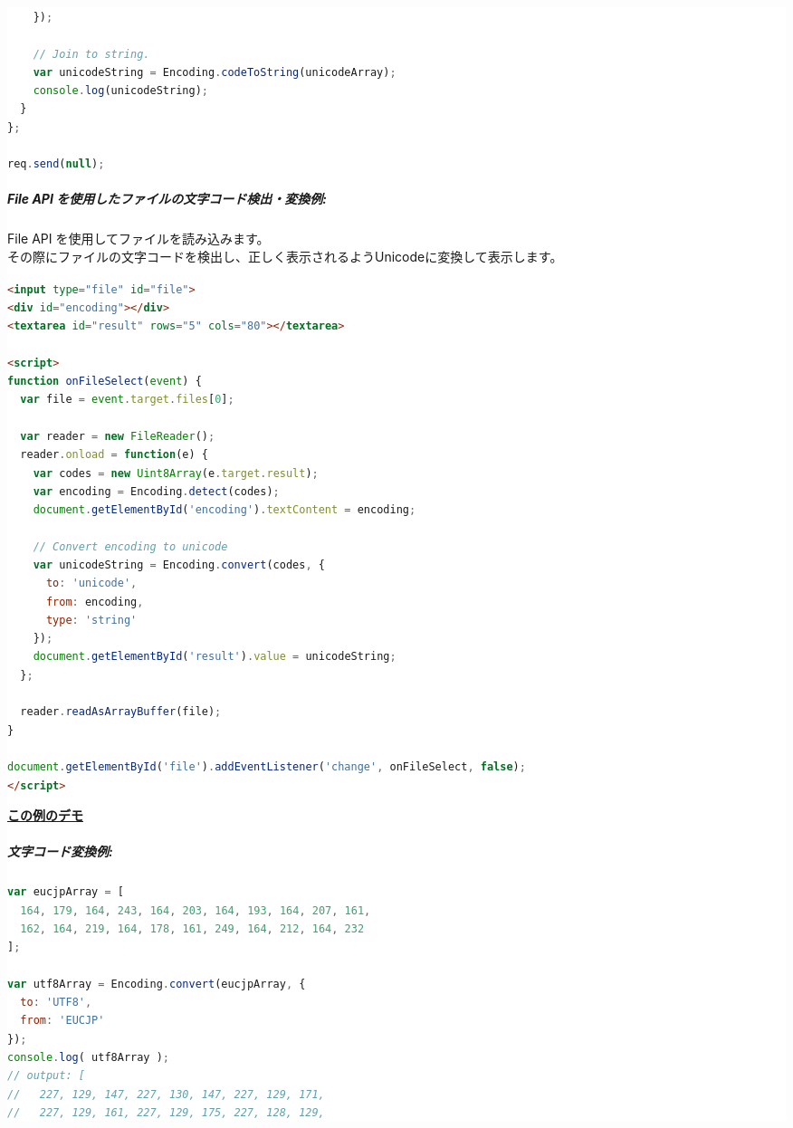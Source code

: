 ```javascript
    });

    // Join to string.
    var unicodeString = Encoding.codeToString(unicodeArray);
    console.log(unicodeString);
  }
};

req.send(null);
```


##### File API を使用したファイルの文字コード検出・変換例:

File API を使用してファイルを読み込みます。  
その際にファイルの文字コードを検出し、正しく表示されるようUnicodeに変換して表示します。

```html
<input type="file" id="file">
<div id="encoding"></div>
<textarea id="result" rows="5" cols="80"></textarea>

<script>
function onFileSelect(event) {
  var file = event.target.files[0];

  var reader = new FileReader();
  reader.onload = function(e) {
    var codes = new Uint8Array(e.target.result);
    var encoding = Encoding.detect(codes);
    document.getElementById('encoding').textContent = encoding;

    // Convert encoding to unicode
    var unicodeString = Encoding.convert(codes, {
      to: 'unicode',
      from: encoding,
      type: 'string'
    });
    document.getElementById('result').value = unicodeString;
  };

  reader.readAsArrayBuffer(file);
}

document.getElementById('file').addEventListener('change', onFileSelect, false);
</script>
```

[**この例のデモ**](http://polygonplanet.github.io/encoding.js/tests/detect-file-encoding.html)


##### 文字コード変換例:

```javascript
var eucjpArray = [
  164, 179, 164, 243, 164, 203, 164, 193, 164, 207, 161,
  162, 164, 219, 164, 178, 161, 249, 164, 212, 164, 232
];

var utf8Array = Encoding.convert(eucjpArray, {
  to: 'UTF8',
  from: 'EUCJP'
});
console.log( utf8Array );
// output: [
//   227, 129, 147, 227, 130, 147, 227, 129, 171,
//   227, 129, 161, 227, 129, 175, 227, 128, 129,
```